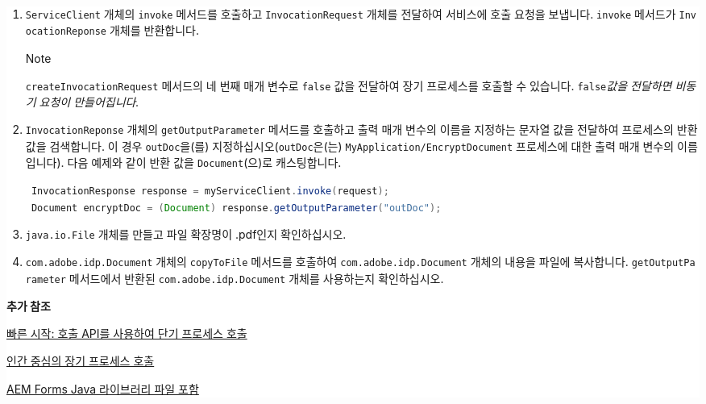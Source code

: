 1. `ServiceClient` 개체의 `invoke` 메서드를 호출하고 `InvocationRequest` 개체를 전달하여 서비스에 호출 요청을 보냅니다. `invoke` 메서드가 `InvocationReponse` 개체를 반환합니다.

   >[!NOTE]
   >
   >`createInvocationRequest` 메서드의 네 번째 매개 변수로 `false` 값을 전달하여 장기 프로세스를 호출할 수 있습니다. `false`*값을 전달하면 비동기 요청이 만들어집니다.*

1. `InvocationReponse` 개체의 `getOutputParameter` 메서드를 호출하고 출력 매개 변수의 이름을 지정하는 문자열 값을 전달하여 프로세스의 반환 값을 검색합니다. 이 경우 `outDoc`을(를) 지정하십시오(`outDoc`은(는) `MyApplication/EncryptDocument` 프로세스에 대한 출력 매개 변수의 이름입니다). 다음 예제와 같이 반환 값을 `Document`(으)로 캐스팅합니다.

   ```java
    InvocationResponse response = myServiceClient.invoke(request);
    Document encryptDoc = (Document) response.getOutputParameter("outDoc");
   ```

1. `java.io.File` 개체를 만들고 파일 확장명이 .pdf인지 확인하십시오.
1. `com.adobe.idp.Document` 개체의 `copyToFile` 메서드를 호출하여 `com.adobe.idp.Document` 개체의 내용을 파일에 복사합니다. `getOutputParameter` 메서드에서 반환된 `com.adobe.idp.Document` 개체를 사용하는지 확인하십시오.

**추가 참조**

[빠른 시작: 호출 API를 사용하여 단기 프로세스 호출](/help/forms/developing/invocation-api-quick-starts.md#quick-start-invoking-a-short-lived-process-using-the-invocation-api)

[인간 중심의 장기 프로세스 호출](/help/forms/developing/invoking-human-centric-long-lived.md#invoking-human-centric-long-lived-processes)

[AEM Forms Java 라이브러리 파일 포함](invoking-aem-forms-using-java.md#including-aem-forms-java-library-files)

